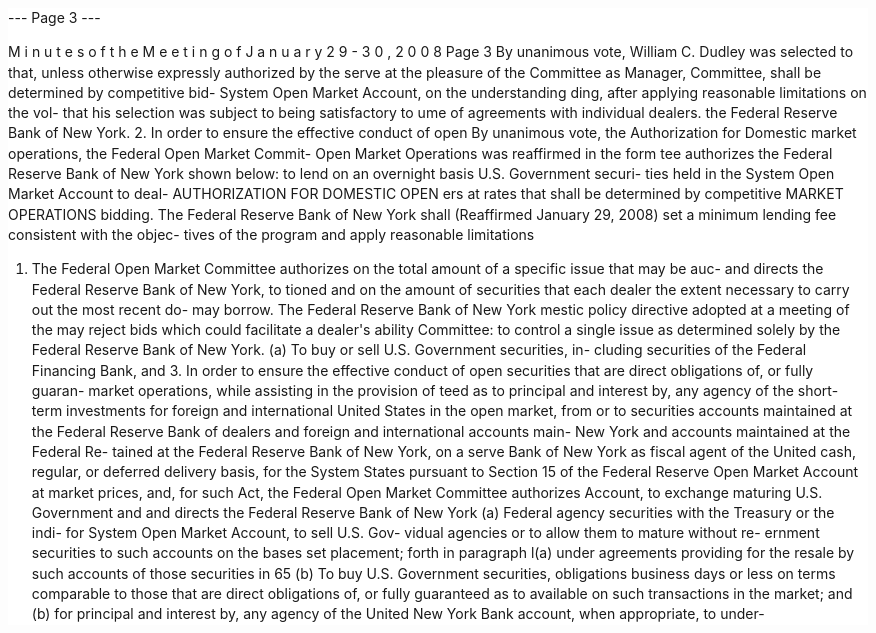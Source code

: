 --- Page 3 ---

M i n u t e s o f t h e M e e t i n g o f J a n u a r y 2 9 - 3 0 , 2 0 0 8 Page 3
By unanimous vote, William C. Dudley was selected to that, unless otherwise expressly authorized by the
serve at the pleasure of the Committee as Manager, Committee, shall be determined by competitive bid-
System Open Market Account, on the understanding ding, after applying reasonable limitations on the vol-
that his selection was subject to being satisfactory to ume of agreements with individual dealers.
the Federal Reserve Bank of New York.
2. In order to ensure the effective conduct of open
By unanimous vote, the Authorization for Domestic market operations, the Federal Open Market Commit-
Open Market Operations was reaffirmed in the form tee authorizes the Federal Reserve Bank of New York
shown below: to lend on an overnight basis U.S. Government securi-
ties held in the System Open Market Account to deal-
AUTHORIZATION FOR DOMESTIC OPEN ers at rates that shall be determined by competitive
MARKET OPERATIONS bidding. The Federal Reserve Bank of New York shall
(Reaffirmed January 29, 2008) set a minimum lending fee consistent with the objec-
tives of the program and apply reasonable limitations
1. The Federal Open Market Committee authorizes on the total amount of a specific issue that may be auc-
and directs the Federal Reserve Bank of New York, to tioned and on the amount of securities that each dealer
the extent necessary to carry out the most recent do- may borrow. The Federal Reserve Bank of New York
mestic policy directive adopted at a meeting of the may reject bids which could facilitate a dealer's ability
Committee: to control a single issue as determined solely by the
Federal Reserve Bank of New York.
(a) To buy or sell U.S. Government securities, in-
cluding securities of the Federal Financing Bank, and 3. In order to ensure the effective conduct of open
securities that are direct obligations of, or fully guaran- market operations, while assisting in the provision of
teed as to principal and interest by, any agency of the short-term investments for foreign and international
United States in the open market, from or to securities accounts maintained at the Federal Reserve Bank of
dealers and foreign and international accounts main- New York and accounts maintained at the Federal Re-
tained at the Federal Reserve Bank of New York, on a serve Bank of New York as fiscal agent of the United
cash, regular, or deferred delivery basis, for the System States pursuant to Section 15 of the Federal Reserve
Open Market Account at market prices, and, for such Act, the Federal Open Market Committee authorizes
Account, to exchange maturing U.S. Government and and directs the Federal Reserve Bank of New York (a)
Federal agency securities with the Treasury or the indi- for System Open Market Account, to sell U.S. Gov-
vidual agencies or to allow them to mature without re- ernment securities to such accounts on the bases set
placement; forth in paragraph l(a) under agreements providing for
the resale by such accounts of those securities in 65
(b) To buy U.S. Government securities, obligations business days or less on terms comparable to those
that are direct obligations of, or fully guaranteed as to available on such transactions in the market; and (b) for
principal and interest by, any agency of the United New York Bank account, when appropriate, to under-